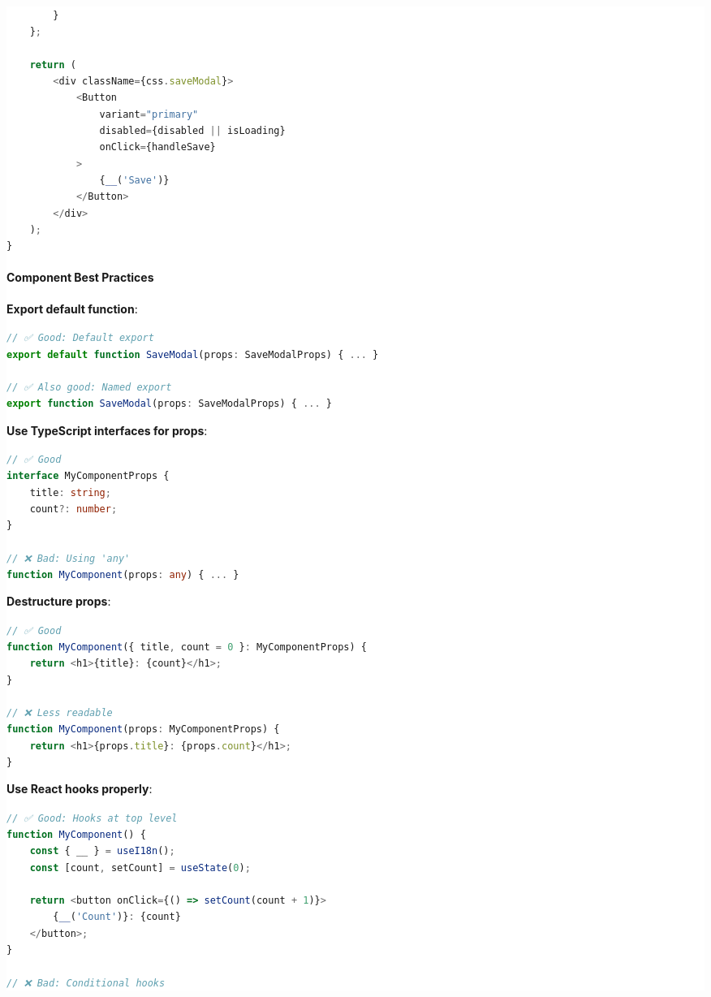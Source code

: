 ```typescript
		}
	};

	return (
		<div className={css.saveModal}>
			<Button
				variant="primary"
				disabled={disabled || isLoading}
				onClick={handleSave}
			>
				{__('Save')}
			</Button>
		</div>
	);
}
```

#### Component Best Practices

**Export default function**:
```typescript
// ✅ Good: Default export
export default function SaveModal(props: SaveModalProps) { ... }

// ✅ Also good: Named export
export function SaveModal(props: SaveModalProps) { ... }
```

**Use TypeScript interfaces for props**:
```typescript
// ✅ Good
interface MyComponentProps {
	title: string;
	count?: number;
}

// ❌ Bad: Using 'any'
function MyComponent(props: any) { ... }
```

**Destructure props**:
```typescript
// ✅ Good
function MyComponent({ title, count = 0 }: MyComponentProps) {
	return <h1>{title}: {count}</h1>;
}

// ❌ Less readable
function MyComponent(props: MyComponentProps) {
	return <h1>{props.title}: {props.count}</h1>;
}
```

**Use React hooks properly**:
```typescript
// ✅ Good: Hooks at top level
function MyComponent() {
	const { __ } = useI18n();
	const [count, setCount] = useState(0);

	return <button onClick={() => setCount(count + 1)}>
		{__('Count')}: {count}
	</button>;
}

// ❌ Bad: Conditional hooks
```